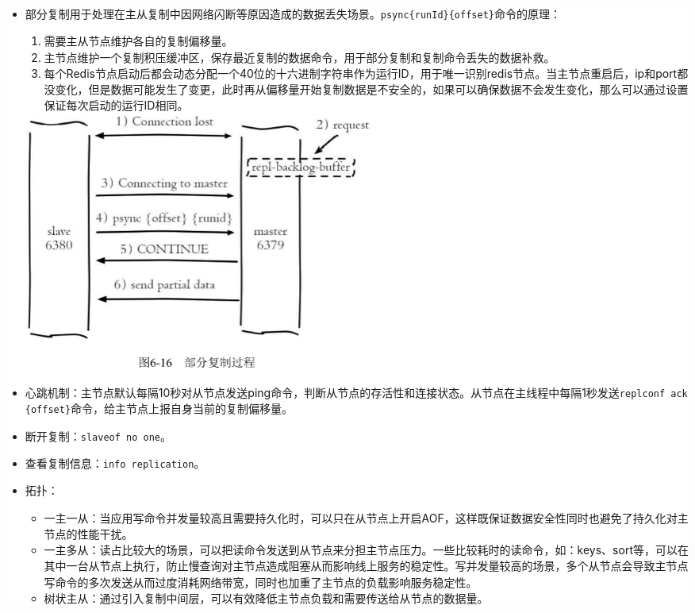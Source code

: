   - 部分复制用于处理在主从复制中因网络闪断等原因造成的数据丢失场景。`psync{runId}{offset}`命令的原理：

    1. 需要主从节点维护各自的复制偏移量。
    2. 主节点维护一个复制积压缓冲区，保存最近复制的数据命令，用于部分复制和复制命令丢失的数据补救。
    3. 每个Redis节点启动后都会动态分配一个40位的十六进制字符串作为运行ID，用于唯一识别redis节点。当主节点重启后，ip和port都没变化，但是数据可能发生了变更，此时再从偏移量开始复制数据是不安全的，如果可以确保数据不会发生变化，那么可以通过设置保证每次启动的运行ID相同。

    <img src="img/面试的一些基本问题/redis部分复制流程.png" style="zoom:50%;" />

- 心跳机制：主节点默认每隔10秒对从节点发送ping命令，判断从节点的存活性和连接状态。从节点在主线程中每隔1秒发送`replconf ack{offset}`命令，给主节点上报自身当前的复制偏移量。

- 断开复制：`slaveof no one`。

- 查看复制信息：`info replication`。

- 拓扑：

  - 一主一从：当应用写命令并发量较高且需要持久化时，可以只在从节点上开启AOF，这样既保证数据安全性同时也避免了持久化对主节点的性能干扰。
  - 一主多从：读占比较大的场景，可以把读命令发送到从节点来分担主节点压力。一些比较耗时的读命令，如：keys、sort等，可以在其中一台从节点上执行，防止慢查询对主节点造成阻塞从而影响线上服务的稳定性。写并发量较高的场景，多个从节点会导致主节点写命令的多次发送从而过度消耗网络带宽，同时也加重了主节点的负载影响服务稳定性。
  - 树状主从：通过引入复制中间层，可以有效降低主节点负载和需要传送给从节点的数据量。

